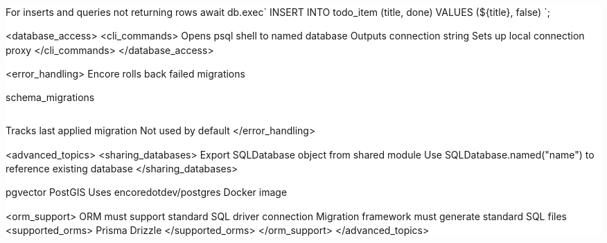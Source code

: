   <inserting>
    <method name="exec">
      <description>For inserts and queries not returning rows</description>
      <example>
await db.exec`
  INSERT INTO todo_item (title, done)
  VALUES (${title}, false)
`;
      </example>
    </method>
  </inserting>
</database_operations>

<database_access>
  <cli_commands>
    <command name="db shell">Opens psql shell to named database</command>
    <command name="db conn-uri">Outputs connection string</command>
    <command name="db proxy">Sets up local connection proxy</command>
  </cli_commands>
</database_access>

<error_handling>
  <migrations>
    <process>Encore rolls back failed migrations</process>
    <tracking>
      <table>schema_migrations</table>
      <columns>
        <column name="version" type="bigint">Tracks last applied migration</column>
        <column name="dirty" type="boolean">Not used by default</column>
      </columns>
    </tracking>
  </migrations>
</error_handling>

<advanced_topics>
  <sharing_databases>
    <method name="shared_module">Export SQLDatabase object from shared module</method>
    <method name="named_reference">Use SQLDatabase.named("name") to reference existing database</method>
  </sharing_databases>

  <extensions>
    <available>
      <extension>pgvector</extension>
      <extension>PostGIS</extension>
    </available>
    <source>Uses encoredotdev/postgres Docker image</source>
  </extensions>

  <orm_support>
    <compatibility>
      <requirement>ORM must support standard SQL driver connection</requirement>
      <requirement>Migration framework must generate standard SQL files</requirement>
    </compatibility>
    <supported_orms>
      <orm>Prisma</orm>
      <orm>Drizzle</orm>
    </supported_orms>
  </orm_support>
</advanced_topics>
